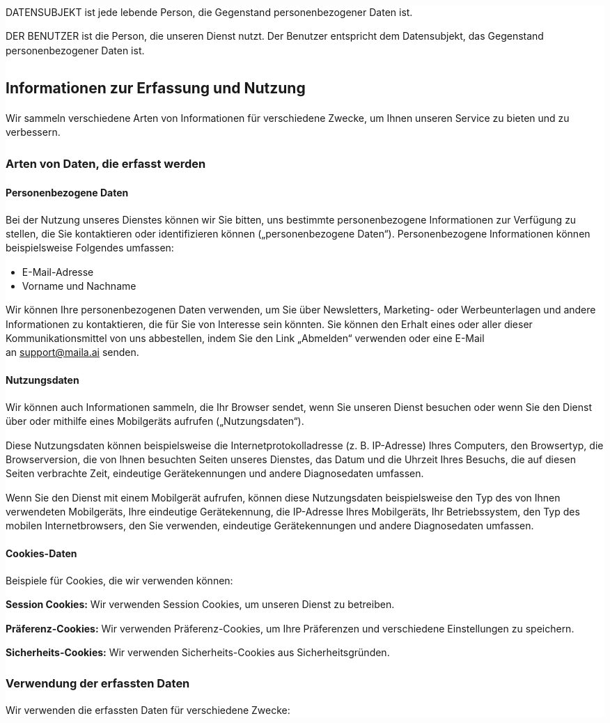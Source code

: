 DATENSUBJEKT ist jede lebende Person, die Gegenstand personenbezogener Daten ist.

DER BENUTZER ist die Person, die unseren Dienst nutzt. Der Benutzer entspricht dem Datensubjekt, das Gegenstand personenbezogener Daten ist.

## **Informationen zur Erfassung und Nutzung**

Wir sammeln verschiedene Arten von Informationen für verschiedene Zwecke, um Ihnen unseren Service zu bieten und zu verbessern.

### **Arten von Daten, die erfasst werden**

#### **Personenbezogene Daten**

Bei der Nutzung unseres Dienstes können wir Sie bitten, uns bestimmte personenbezogene Informationen zur Verfügung zu stellen, die Sie kontaktieren oder identifizieren können („personenbezogene Daten“). Personenbezogene Informationen können beispielsweise Folgendes umfassen:

   - E-Mail-Adresse
   - Vorname und Nachname

Wir können Ihre personenbezogenen Daten verwenden, um Sie über Newsletters, Marketing- oder Werbeunterlagen und andere Informationen zu kontaktieren, die für Sie von Interesse sein könnten. Sie können den Erhalt eines oder aller dieser Kommunikationsmittel von uns abbestellen, indem Sie den Link „Abmelden“ verwenden oder eine E-Mail an [support@maila.ai](mailto:support@maila.ai) senden.

#### **Nutzungsdaten**

Wir können auch Informationen sammeln, die Ihr Browser sendet, wenn Sie unseren Dienst besuchen oder wenn Sie den Dienst über oder mithilfe eines Mobilgeräts aufrufen („Nutzungsdaten“).

Diese Nutzungsdaten können beispielsweise die Internetprotokolladresse (z. B. IP-Adresse) Ihres Computers, den Browsertyp, die Browserversion, die von Ihnen besuchten Seiten unseres Dienstes, das Datum und die Uhrzeit Ihres Besuchs, die auf diesen Seiten verbrachte Zeit, eindeutige Gerätekennungen und andere Diagnosedaten umfassen.

Wenn Sie den Dienst mit einem Mobilgerät aufrufen, können diese Nutzungsdaten beispielsweise den Typ des von Ihnen verwendeten Mobilgeräts, Ihre eindeutige Gerätekennung, die IP-Adresse Ihres Mobilgeräts, Ihr Betriebssystem, den Typ des mobilen Internetbrowsers, den Sie verwenden, eindeutige Gerätekennungen und andere Diagnosedaten umfassen.

#### **Cookies-Daten**

Beispiele für Cookies, die wir verwenden können:

**Session Cookies:** Wir verwenden Session Cookies, um unseren Dienst zu betreiben.

**Präferenz-Cookies:** Wir verwenden Präferenz-Cookies, um Ihre Präferenzen und verschiedene Einstellungen zu speichern.

**Sicherheits-Cookies:** Wir verwenden Sicherheits-Cookies aus Sicherheitsgründen.

### **Verwendung der erfassten Daten**

Wir verwenden die erfassten Daten für verschiedene Zwecke:
